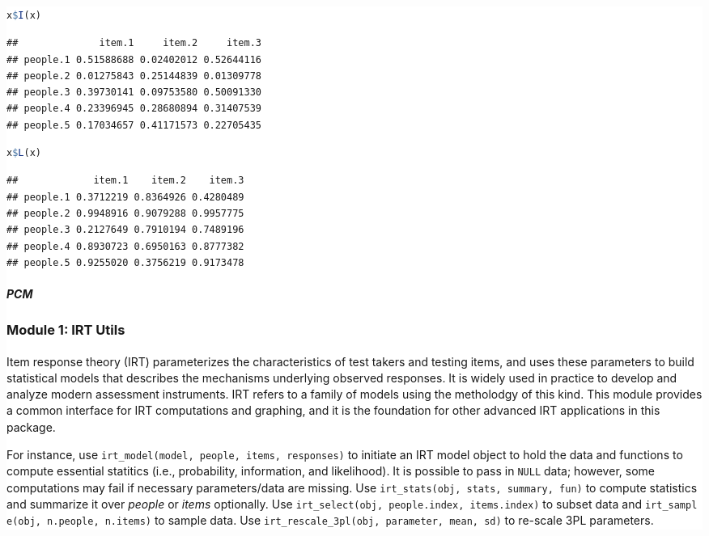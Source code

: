 ``` r
x$I(x)
```

    ##              item.1     item.2     item.3
    ## people.1 0.51588688 0.02402012 0.52644116
    ## people.2 0.01275843 0.25144839 0.01309778
    ## people.3 0.39730141 0.09753580 0.50091330
    ## people.4 0.23396945 0.28680894 0.31407539
    ## people.5 0.17034657 0.41171573 0.22705435

``` r
x$L(x)
```

    ##             item.1    item.2    item.3
    ## people.1 0.3712219 0.8364926 0.4280489
    ## people.2 0.9948916 0.9079288 0.9957775
    ## people.3 0.2127649 0.7910194 0.7489196
    ## people.4 0.8930723 0.6950163 0.8777382
    ## people.5 0.9255020 0.3756219 0.9173478

##### PCM

### Module 1: IRT Utils

Item response theory (IRT) parameterizes the characteristics of test takers and testing items, and uses these parameters to build statistical models that describes the mechanisms underlying observed responses. It is widely used in practice to develop and analyze modern assessment instruments. IRT refers to a family of models using the metholodgy of this kind. This module provides a common interface for IRT computations and graphing, and it is the foundation for other advanced IRT applications in this package.

For instance, use `irt_model(model, people, items, responses)` to initiate an IRT model object to hold the data and functions to compute essential statitics (i.e., probability, information, and likelihood). It is possible to pass in `NULL` data; however, some computations may fail if necessary parameters/data are missing. Use `irt_stats(obj, stats, summary, fun)` to compute statistics and summarize it over *people* or *items* optionally. Use `irt_select(obj, people.index, items.index)` to subset data and `irt_sample(obj, n.people, n.items)` to sample data. Use `irt_rescale_3pl(obj, parameter, mean, sd)` to re-scale 3PL parameters.
